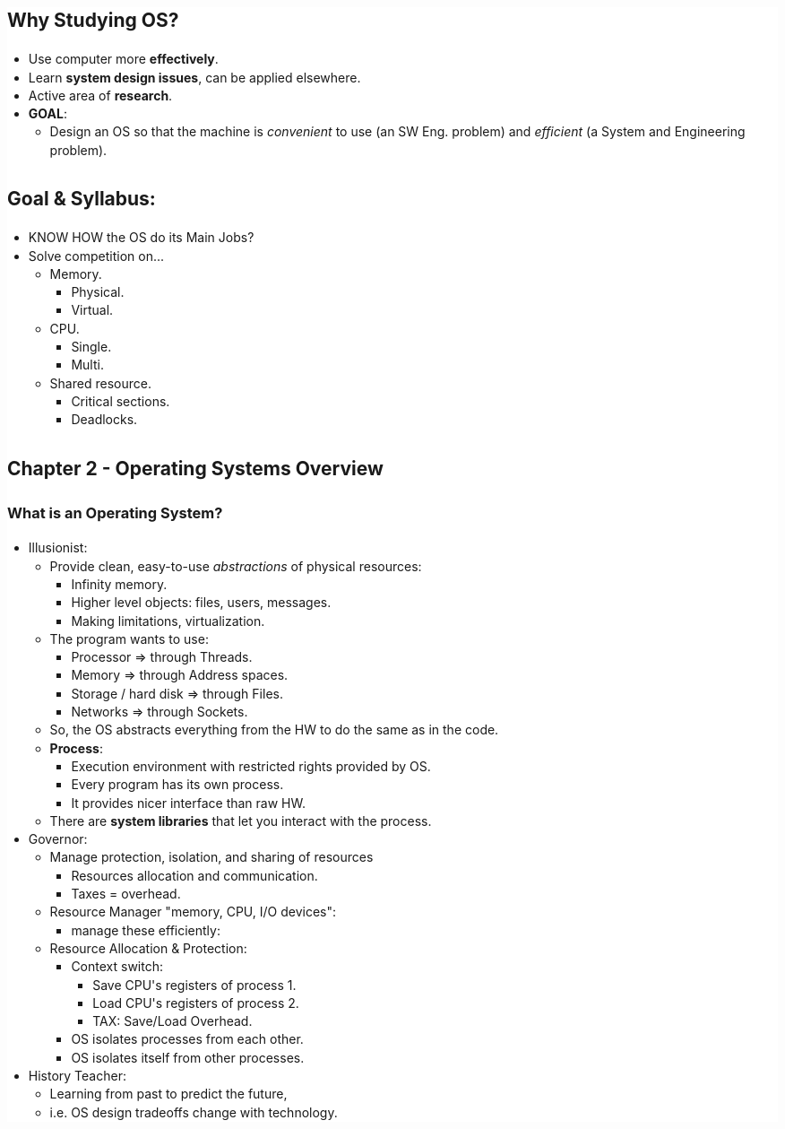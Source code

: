 ## Why Studying OS?
- Use computer more **effectively**.
- Learn **system design issues**, can be applied elsewhere.
- Active area of **research**.
- **GOAL**:
  - Design an OS so that the machine is _convenient_ to use (an SW Eng. problem) and _efficient_ (a System and Engineering problem).

## Goal & Syllabus:
- KNOW HOW the OS do its Main Jobs?
- Solve competition on...
  - Memory.
    - Physical.
    - Virtual.
  - CPU.
    - Single.
    - Multi.
  - Shared resource.
    - Critical sections.
    - Deadlocks.

## Chapter 2 - Operating Systems Overview

### What is an Operating System?
- Illusionist:
  - Provide clean, easy-to-use _abstractions_ of physical resources:
    - Infinity memory.
    - Higher level objects: files, users, messages.
    - Making limitations, virtualization.
  - The program wants to use:
    - Processor => through Threads.
    - Memory => through Address spaces.
    - Storage / hard disk => through Files.
    - Networks => through Sockets.
  - So, the OS abstracts everything from the HW to do the same as in the code.
  - **Process**:
    - Execution environment with restricted rights provided by OS.
    - Every program has its own process.
    - It provides nicer interface than raw HW. 
  - There are **system libraries** that let you interact with the process.
- Governor:
  - Manage protection, isolation, and sharing of resources
    - Resources allocation and communication.
    - Taxes = overhead.
  - Resource Manager "memory, CPU, I/O devices":
    - manage these efficiently:
  - Resource Allocation & Protection:
    - Context switch:
      - Save CPU's registers of process 1.
      - Load CPU's registers of process 2.
      - TAX: Save/Load Overhead.
    - OS isolates processes from each other.
    - OS isolates itself from other processes.
- History Teacher:
  - Learning from past to predict the future,
  - i.e. OS design tradeoffs change with technology.
